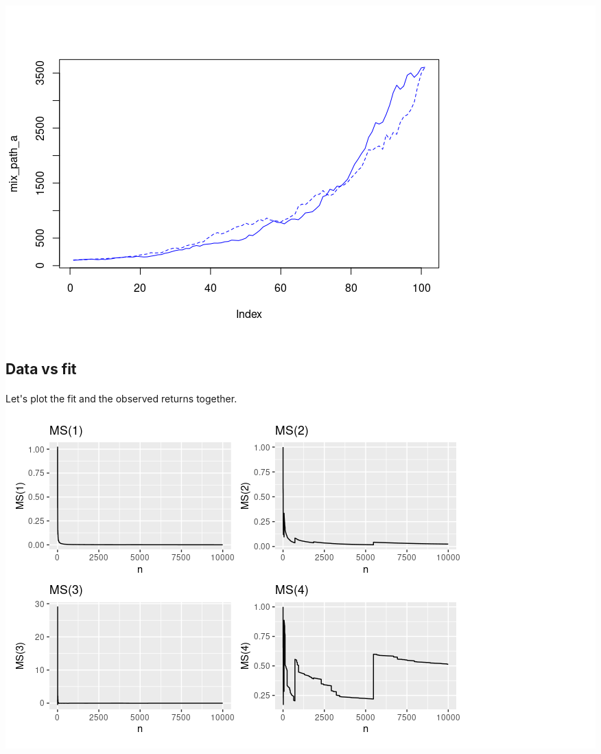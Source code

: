 ![](pension-returns_files/figure-html/unnamed-chunk-374-1.png)


## Data vs fit

Let's plot the fit and the observed returns together.  

![](pension-returns_files/figure-html/unnamed-chunk-375-1.png)
